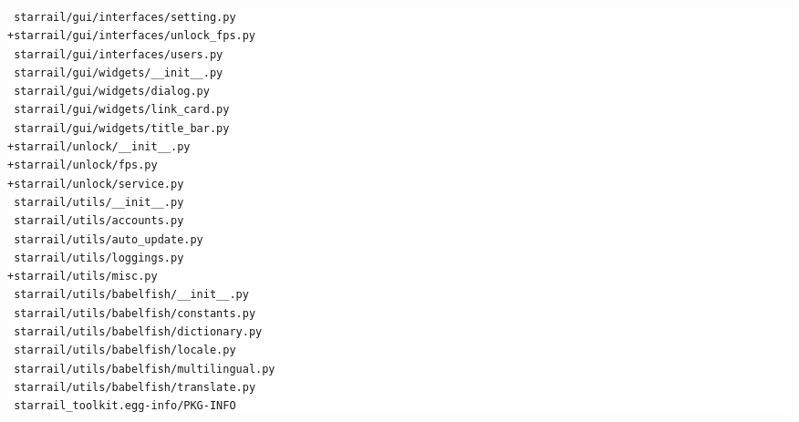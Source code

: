 ```
 starrail/gui/interfaces/setting.py
+starrail/gui/interfaces/unlock_fps.py
 starrail/gui/interfaces/users.py
 starrail/gui/widgets/__init__.py
 starrail/gui/widgets/dialog.py
 starrail/gui/widgets/link_card.py
 starrail/gui/widgets/title_bar.py
+starrail/unlock/__init__.py
+starrail/unlock/fps.py
+starrail/unlock/service.py
 starrail/utils/__init__.py
 starrail/utils/accounts.py
 starrail/utils/auto_update.py
 starrail/utils/loggings.py
+starrail/utils/misc.py
 starrail/utils/babelfish/__init__.py
 starrail/utils/babelfish/constants.py
 starrail/utils/babelfish/dictionary.py
 starrail/utils/babelfish/locale.py
 starrail/utils/babelfish/multilingual.py
 starrail/utils/babelfish/translate.py
 starrail_toolkit.egg-info/PKG-INFO
```

